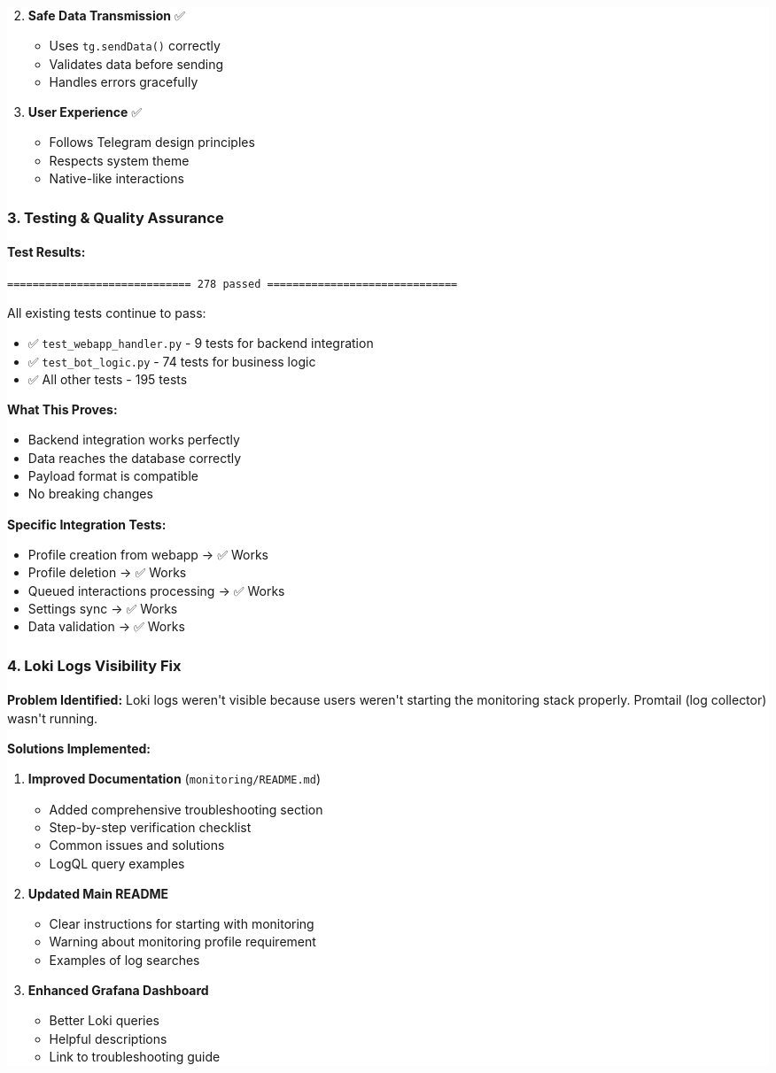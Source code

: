 2. **Safe Data Transmission** ✅
   - Uses `tg.sendData()` correctly
   - Validates data before sending
   - Handles errors gracefully

3. **User Experience** ✅
   - Follows Telegram design principles
   - Respects system theme
   - Native-like interactions

### 3. Testing & Quality Assurance

**Test Results:**
```
============================= 278 passed ==============================
```

All existing tests continue to pass:
- ✅ `test_webapp_handler.py` - 9 tests for backend integration
- ✅ `test_bot_logic.py` - 74 tests for business logic
- ✅ All other tests - 195 tests

**What This Proves:**
- Backend integration works perfectly
- Data reaches the database correctly
- Payload format is compatible
- No breaking changes

**Specific Integration Tests:**
- Profile creation from webapp → ✅ Works
- Profile deletion → ✅ Works
- Queued interactions processing → ✅ Works
- Settings sync → ✅ Works
- Data validation → ✅ Works

### 4. Loki Logs Visibility Fix

**Problem Identified:**
Loki logs weren't visible because users weren't starting the monitoring stack properly. Promtail (log collector) wasn't running.

**Solutions Implemented:**

1. **Improved Documentation** (`monitoring/README.md`)
   - Added comprehensive troubleshooting section
   - Step-by-step verification checklist
   - Common issues and solutions
   - LogQL query examples

2. **Updated Main README**
   - Clear instructions for starting with monitoring
   - Warning about monitoring profile requirement
   - Examples of log searches

3. **Enhanced Grafana Dashboard**
   - Better Loki queries
   - Helpful descriptions
   - Link to troubleshooting guide
